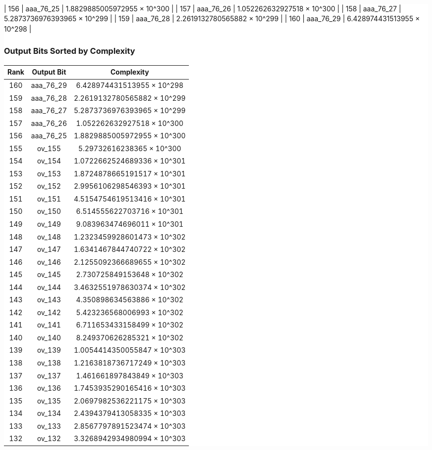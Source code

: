 | 156 | aaa_76_25 | 1.8829885005972955 × 10^300 |
| 157 | aaa_76_26 | 1.052262632927518 × 10^300 |
| 158 | aaa_76_27 | 5.2873736976393965 × 10^299 |
| 159 | aaa_76_28 | 2.2619132780565882 × 10^299 |
| 160 | aaa_76_29 | 6.428974431513955 × 10^298 |

### Output Bits Sorted by Complexity

| Rank | Output Bit | Complexity |
|:----:|:----------:|:----------:|
| 160 | aaa_76_29 | 6.428974431513955 × 10^298 |
| 159 | aaa_76_28 | 2.2619132780565882 × 10^299 |
| 158 | aaa_76_27 | 5.2873736976393965 × 10^299 |
| 157 | aaa_76_26 | 1.052262632927518 × 10^300 |
| 156 | aaa_76_25 | 1.8829885005972955 × 10^300 |
| 155 | ov_155 | 5.29732616238365 × 10^300 |
| 154 | ov_154 | 1.0722662524689336 × 10^301 |
| 153 | ov_153 | 1.8724878665191517 × 10^301 |
| 152 | ov_152 | 2.9956106298546393 × 10^301 |
| 151 | ov_151 | 4.5154754619513416 × 10^301 |
| 150 | ov_150 | 6.514555622703716 × 10^301 |
| 149 | ov_149 | 9.083963474696011 × 10^301 |
| 148 | ov_148 | 1.2323459928601473 × 10^302 |
| 147 | ov_147 | 1.6341467844740722 × 10^302 |
| 146 | ov_146 | 2.1255092366689655 × 10^302 |
| 145 | ov_145 | 2.730725849153648 × 10^302 |
| 144 | ov_144 | 3.4632551978630374 × 10^302 |
| 143 | ov_143 | 4.350898634563886 × 10^302 |
| 142 | ov_142 | 5.423236568006993 × 10^302 |
| 141 | ov_141 | 6.711653433158499 × 10^302 |
| 140 | ov_140 | 8.249370626285321 × 10^302 |
| 139 | ov_139 | 1.0054414350055847 × 10^303 |
| 138 | ov_138 | 1.2163818736717249 × 10^303 |
| 137 | ov_137 | 1.461661897843849 × 10^303 |
| 136 | ov_136 | 1.7453935290165416 × 10^303 |
| 135 | ov_135 | 2.0697982536221175 × 10^303 |
| 134 | ov_134 | 2.4394379413058335 × 10^303 |
| 133 | ov_133 | 2.8567797891523474 × 10^303 |
| 132 | ov_132 | 3.3268942934980994 × 10^303 |